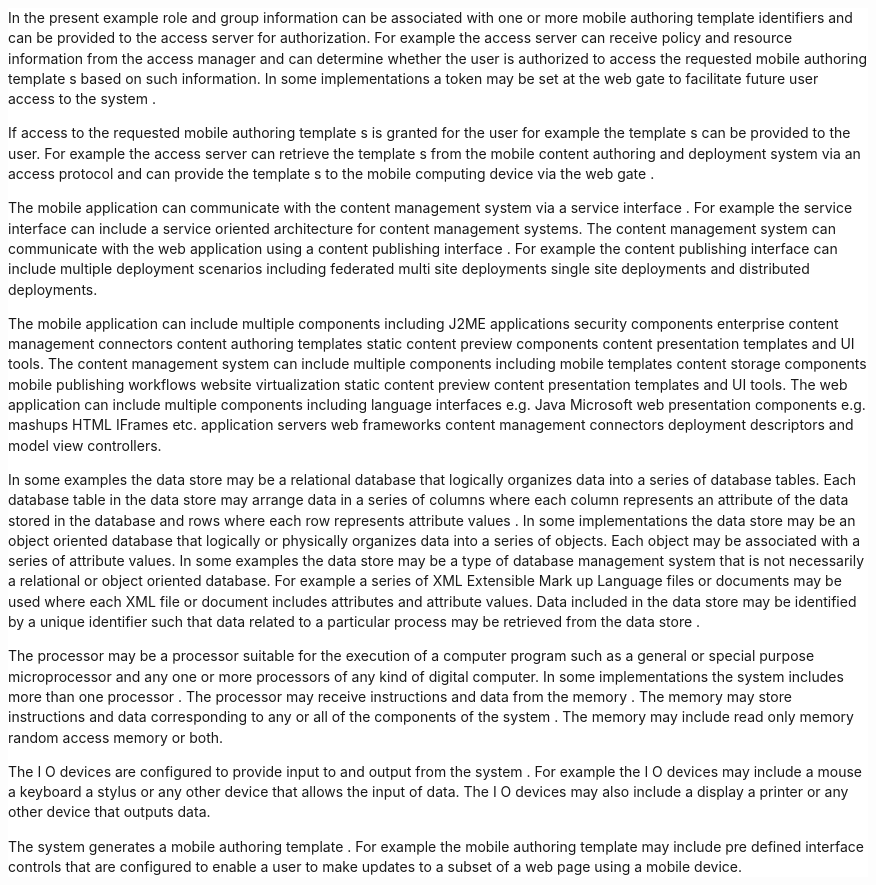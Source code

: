 In the present example role and group information can be associated with one or more mobile authoring template identifiers and can be provided to the access server for authorization. For example the access server can receive policy and resource information from the access manager and can determine whether the user is authorized to access the requested mobile authoring template s based on such information. In some implementations a token may be set at the web gate to facilitate future user access to the system .

If access to the requested mobile authoring template s is granted for the user for example the template s can be provided to the user. For example the access server can retrieve the template s from the mobile content authoring and deployment system via an access protocol and can provide the template s to the mobile computing device via the web gate .

The mobile application can communicate with the content management system via a service interface . For example the service interface can include a service oriented architecture for content management systems. The content management system can communicate with the web application using a content publishing interface . For example the content publishing interface can include multiple deployment scenarios including federated multi site deployments single site deployments and distributed deployments.

The mobile application can include multiple components including J2ME applications security components enterprise content management connectors content authoring templates static content preview components content presentation templates and UI tools. The content management system can include multiple components including mobile templates content storage components mobile publishing workflows website virtualization static content preview content presentation templates and UI tools. The web application can include multiple components including language interfaces e.g. Java Microsoft web presentation components e.g. mashups HTML IFrames etc. application servers web frameworks content management connectors deployment descriptors and model view controllers.

In some examples the data store may be a relational database that logically organizes data into a series of database tables. Each database table in the data store may arrange data in a series of columns where each column represents an attribute of the data stored in the database and rows where each row represents attribute values . In some implementations the data store may be an object oriented database that logically or physically organizes data into a series of objects. Each object may be associated with a series of attribute values. In some examples the data store may be a type of database management system that is not necessarily a relational or object oriented database. For example a series of XML Extensible Mark up Language files or documents may be used where each XML file or document includes attributes and attribute values. Data included in the data store may be identified by a unique identifier such that data related to a particular process may be retrieved from the data store .

The processor may be a processor suitable for the execution of a computer program such as a general or special purpose microprocessor and any one or more processors of any kind of digital computer. In some implementations the system includes more than one processor . The processor may receive instructions and data from the memory . The memory may store instructions and data corresponding to any or all of the components of the system . The memory may include read only memory random access memory or both.

The I O devices are configured to provide input to and output from the system . For example the I O devices may include a mouse a keyboard a stylus or any other device that allows the input of data. The I O devices may also include a display a printer or any other device that outputs data.

The system generates a mobile authoring template . For example the mobile authoring template may include pre defined interface controls that are configured to enable a user to make updates to a subset of a web page using a mobile device.
